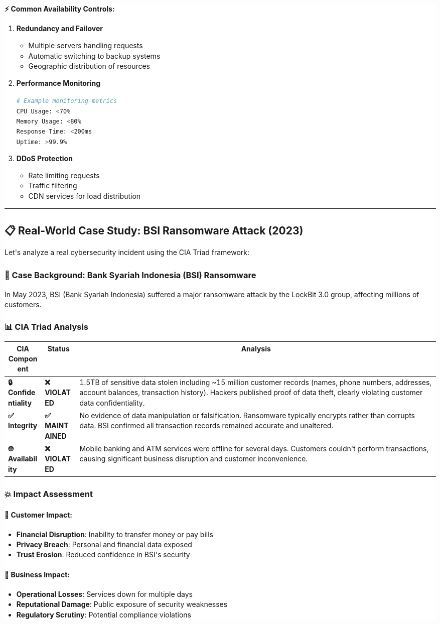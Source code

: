 ```
```

#### ⚡ Common Availability Controls:

1. **Redundancy and Failover**
   - Multiple servers handling requests
   - Automatic switching to backup systems
   - Geographic distribution of resources

2. **Performance Monitoring**
   ```bash
   # Example monitoring metrics
   CPU Usage: <70%
   Memory Usage: <80%
   Response Time: <200ms
   Uptime: >99.9%
   ```

3. **DDoS Protection**
   - Rate limiting requests
   - Traffic filtering
   - CDN services for load distribution

---

## 📋 Real-World Case Study: BSI Ransomware Attack (2023)

Let's analyze a real cybersecurity incident using the CIA Triad framework:

### 🏦 Case Background: Bank Syariah Indonesia (BSI) Ransomware

In May 2023, BSI (Bank Syariah Indonesia) suffered a major ransomware attack by the LockBit 3.0 group, affecting millions of customers.

### 📊 CIA Triad Analysis

| **CIA Component** | **Status** | **Analysis** |
|------------------|------------|--------------|
| **🔒 Confidentiality** | **❌ VIOLATED** | 1.5TB of sensitive data stolen including ~15 million customer records (names, phone numbers, addresses, account balances, transaction history). Hackers published proof of data theft, clearly violating customer data confidentiality. |
| **✅ Integrity** | **✅ MAINTAINED** | No evidence of data manipulation or falsification. Ransomware typically encrypts rather than corrupts data. BSI confirmed all transaction records remained accurate and unaltered. |
| **🌐 Availability** | **❌ VIOLATED** | Mobile banking and ATM services were offline for several days. Customers couldn't perform transactions, causing significant business disruption and customer inconvenience. |

### 💥 Impact Assessment

#### 👥 Customer Impact:
- **Financial Disruption**: Inability to transfer money or pay bills
- **Privacy Breach**: Personal and financial data exposed
- **Trust Erosion**: Reduced confidence in BSI's security

#### 🏢 Business Impact:
- **Operational Losses**: Services down for multiple days
- **Reputational Damage**: Public exposure of security weaknesses
- **Regulatory Scrutiny**: Potential compliance violations
